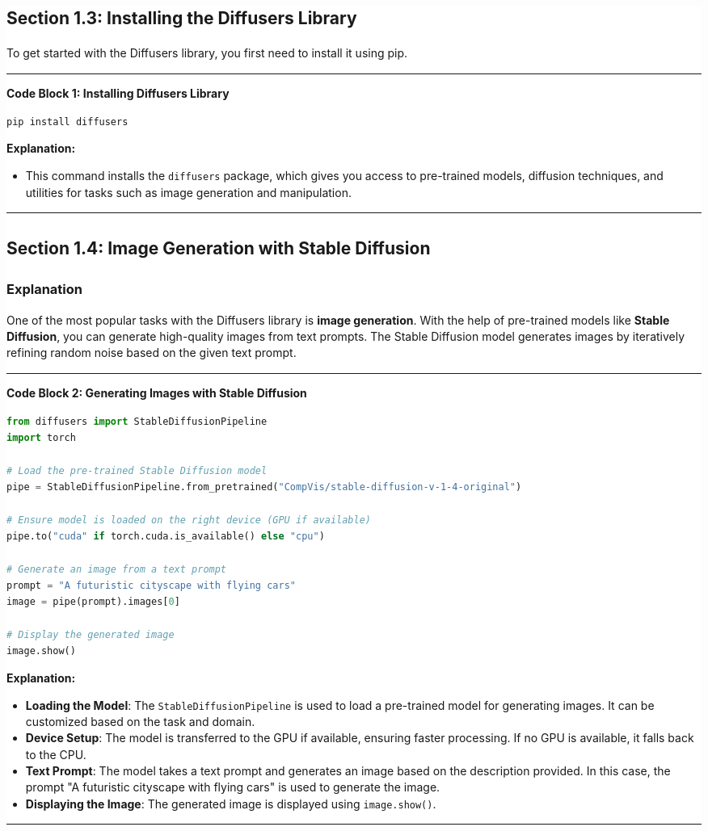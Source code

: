 ## Section 1.3: Installing the Diffusers Library

To get started with the Diffusers library, you first need to install it using pip.

---

**Code Block 1: Installing Diffusers Library**

```bash
pip install diffusers

```

**Explanation:**

- This command installs the `diffusers` package, which gives you access to pre-trained models, diffusion techniques, and utilities for tasks such as image generation and manipulation.

---

## Section 1.4: Image Generation with Stable Diffusion

### Explanation

One of the most popular tasks with the Diffusers library is **image generation**. With the help of pre-trained models like **Stable Diffusion**, you can generate high-quality images from text prompts. The Stable Diffusion model generates images by iteratively refining random noise based on the given text prompt.

---

**Code Block 2: Generating Images with Stable Diffusion**

```python
from diffusers import StableDiffusionPipeline
import torch

# Load the pre-trained Stable Diffusion model
pipe = StableDiffusionPipeline.from_pretrained("CompVis/stable-diffusion-v-1-4-original")

# Ensure model is loaded on the right device (GPU if available)
pipe.to("cuda" if torch.cuda.is_available() else "cpu")

# Generate an image from a text prompt
prompt = "A futuristic cityscape with flying cars"
image = pipe(prompt).images[0]

# Display the generated image
image.show()

```

**Explanation:**

- **Loading the Model**: The `StableDiffusionPipeline` is used to load a pre-trained model for generating images. It can be customized based on the task and domain.
- **Device Setup**: The model is transferred to the GPU if available, ensuring faster processing. If no GPU is available, it falls back to the CPU.
- **Text Prompt**: The model takes a text prompt and generates an image based on the description provided. In this case, the prompt "A futuristic cityscape with flying cars" is used to generate the image.
- **Displaying the Image**: The generated image is displayed using `image.show()`.

---